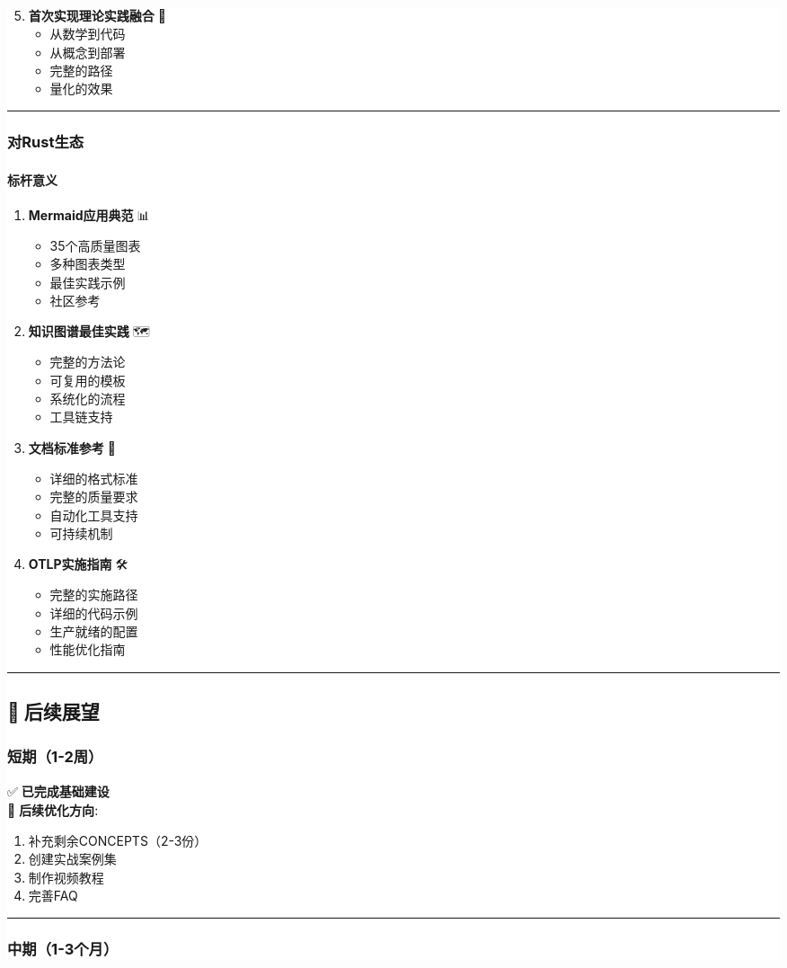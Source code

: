 5. **首次实现理论实践融合** 🔗
   - 从数学到代码
   - 从概念到部署
   - 完整的路径
   - 量化的效果

---

### 对Rust生态

#### 标杆意义

1. **Mermaid应用典范** 📊
   - 35个高质量图表
   - 多种图表类型
   - 最佳实践示例
   - 社区参考

2. **知识图谱最佳实践** 🗺️
   - 完整的方法论
   - 可复用的模板
   - 系统化的流程
   - 工具链支持

3. **文档标准参考** 📖
   - 详细的格式标准
   - 完整的质量要求
   - 自动化工具支持
   - 可持续机制

4. **OTLP实施指南** 🛠️
   - 完整的实施路径
   - 详细的代码示例
   - 生产就绪的配置
   - 性能优化指南

---

## 🚀 后续展望

### 短期（1-2周）

✅ **已完成基础建设**  
🎯 **后续优化方向**:

1. 补充剩余CONCEPTS（2-3份）
2. 创建实战案例集
3. 制作视频教程
4. 完善FAQ

---

### 中期（1-3个月）
